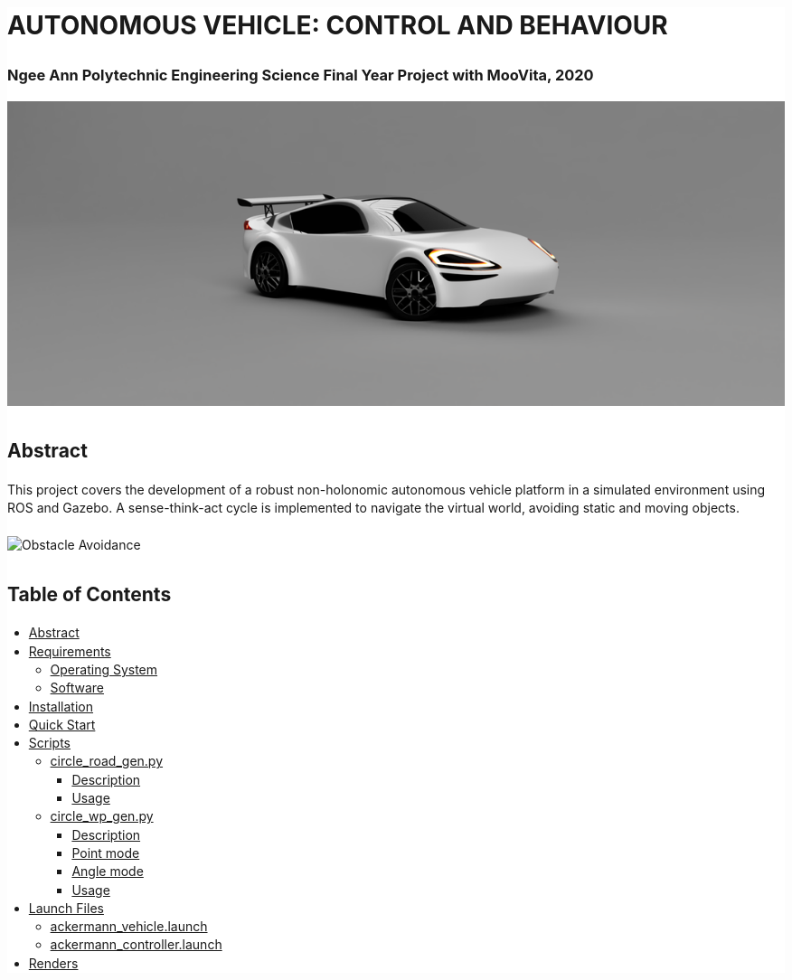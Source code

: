 # AUTONOMOUS VEHICLE: CONTROL AND BEHAVIOUR
### Ngee Ann Polytechnic Engineering Science Final Year Project with MooVita, 2020
![ngeeann_av](https://github.com/winstxnhdw/AutoCarROS/blob/master/resources/pictures/ngeeann_av_ultrawide.png?raw=true)

## Abstract
This project covers the development of a robust non-holonomic autonomous vehicle platform in a simulated environment using ROS and Gazebo. A sense-think-act cycle is implemented to navigate the virtual world, avoiding static and moving objects.
<br />
<br />
![Obstacle Avoidance](https://github.com/winstxnhdw/AutoCarROS/blob/master/resources/gifs/obstacle_avoidance.gif?raw=true)

## Table of Contents
- [Abstract](#Abstract)
- [Requirements](#Requirements)
  - [Operating System](#Operating-System)
  - [Software](#Software)
- [Installation](#Installation)
- [Quick Start](#Quick-Start)
- [Scripts](#Scripts)
  - [circle_road_gen.py](#circle_road_gen.py)
    - [Description](#Description)
    - [Usage](#Usage)
  - [circle_wp_gen.py](#circle_wp_gen.py)
    - [Description](#Description)
    - [Point mode](#Point-mode)
    - [Angle mode](#Angle-mode)
    - [Usage](#Usage)
- [Launch Files](#Launch-Files)
  - [ackermann_vehicle.launch](#ackermann_vehicle.launch)
  - [ackermann_controller.launch](#ackermann_controller.launch)
- [Renders](#Renders)
